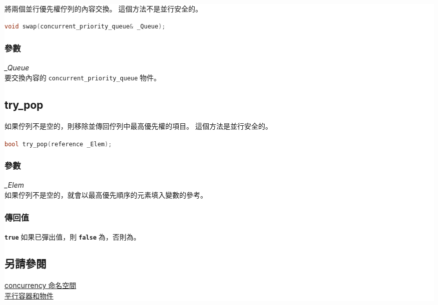 將兩個並行優先權佇列的內容交換。 這個方法不是並行安全的。

```cpp
void swap(concurrent_priority_queue& _Queue);
```

### <a name="parameters"></a>參數

*_Queue*<br/>
要交換內容的 `concurrent_priority_queue` 物件。

## <a name="try_pop"></a><a name="try_pop"></a>try_pop

如果佇列不是空的，則移除並傳回佇列中最高優先權的項目。 這個方法是並行安全的。

```cpp
bool try_pop(reference _Elem);
```

### <a name="parameters"></a>參數

*_Elem*<br/>
如果佇列不是空的，就會以最高優先順序的元素填入變數的參考。

### <a name="return-value"></a>傳回值

**`true`** 如果已彈出值，則 **`false`** 為，否則為。

## <a name="see-also"></a>另請參閱

[concurrency 命名空間](concurrency-namespace.md)<br/>
[平行容器和物件](../../../parallel/concrt/parallel-containers-and-objects.md)
